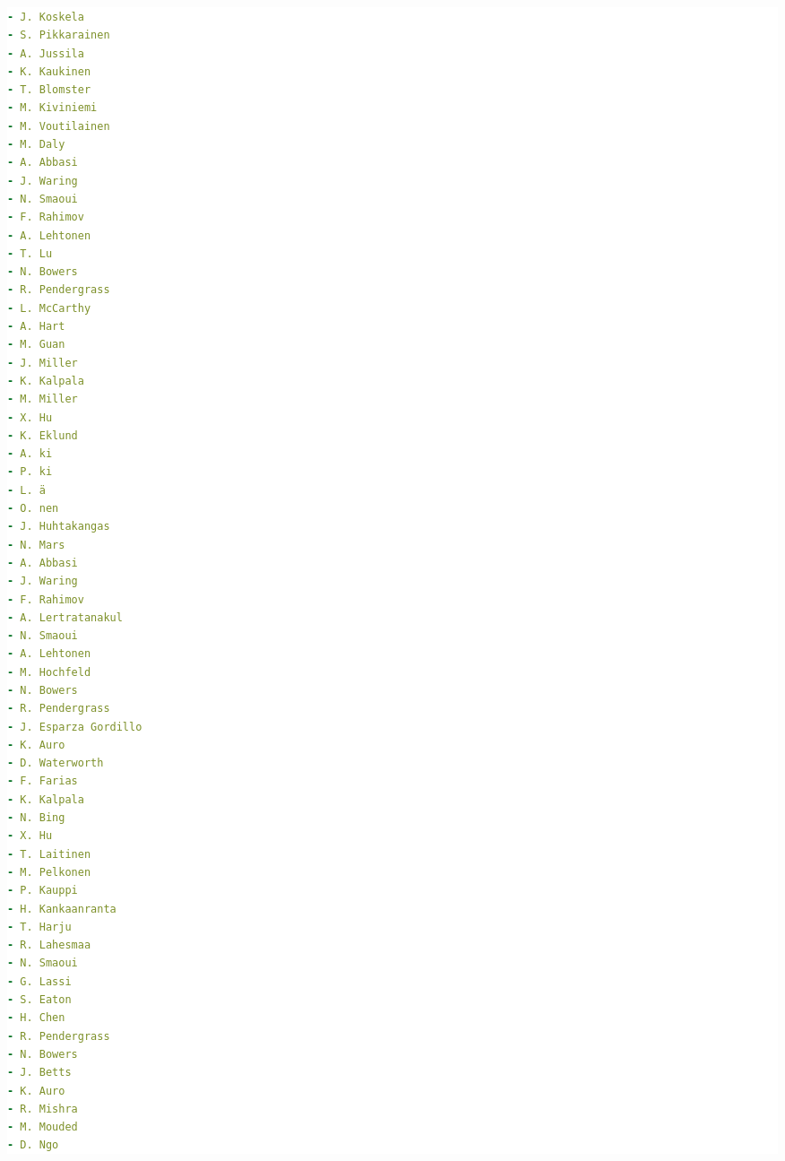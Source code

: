 ```yaml
- J. Koskela
- S. Pikkarainen
- A. Jussila
- K. Kaukinen
- T. Blomster
- M. Kiviniemi
- M. Voutilainen
- M. Daly
- A. Abbasi
- J. Waring
- N. Smaoui
- F. Rahimov
- A. Lehtonen
- T. Lu
- N. Bowers
- R. Pendergrass
- L. McCarthy
- A. Hart
- M. Guan
- J. Miller
- K. Kalpala
- M. Miller
- X. Hu
- K. Eklund
- A. ki
- P. ki
- L. ä
- O. nen
- J. Huhtakangas
- N. Mars
- A. Abbasi
- J. Waring
- F. Rahimov
- A. Lertratanakul
- N. Smaoui
- A. Lehtonen
- M. Hochfeld
- N. Bowers
- R. Pendergrass
- J. Esparza Gordillo
- K. Auro
- D. Waterworth
- F. Farias
- K. Kalpala
- N. Bing
- X. Hu
- T. Laitinen
- M. Pelkonen
- P. Kauppi
- H. Kankaanranta
- T. Harju
- R. Lahesmaa
- N. Smaoui
- G. Lassi
- S. Eaton
- H. Chen
- R. Pendergrass
- N. Bowers
- J. Betts
- K. Auro
- R. Mishra
- M. Mouded
- D. Ngo
```